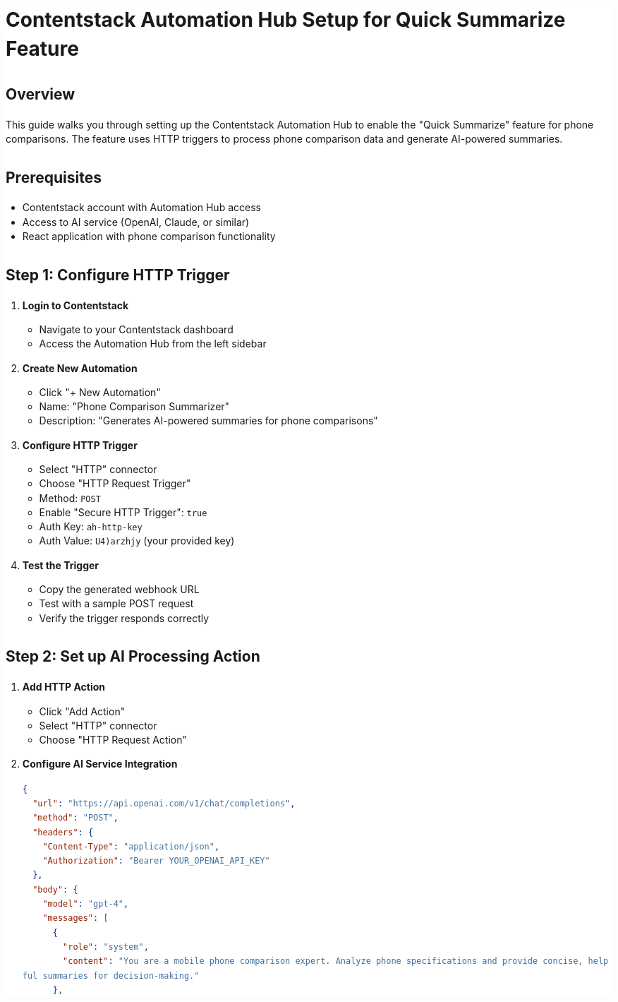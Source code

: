 # Contentstack Automation Hub Setup for Quick Summarize Feature

## Overview

This guide walks you through setting up the Contentstack Automation Hub to enable the "Quick Summarize" feature for phone comparisons. The feature uses HTTP triggers to process phone comparison data and generate AI-powered summaries.

## Prerequisites

- Contentstack account with Automation Hub access
- Access to AI service (OpenAI, Claude, or similar)
- React application with phone comparison functionality

## Step 1: Configure HTTP Trigger

1. **Login to Contentstack**
   - Navigate to your Contentstack dashboard
   - Access the Automation Hub from the left sidebar

2. **Create New Automation**
   - Click "+ New Automation"
   - Name: "Phone Comparison Summarizer"
   - Description: "Generates AI-powered summaries for phone comparisons"

3. **Configure HTTP Trigger**
   - Select "HTTP" connector
   - Choose "HTTP Request Trigger"
   - Method: `POST`
   - Enable "Secure HTTP Trigger": `true`
   - Auth Key: `ah-http-key`
   - Auth Value: `U4)arzhjy` (your provided key)

4. **Test the Trigger**
   - Copy the generated webhook URL
   - Test with a sample POST request
   - Verify the trigger responds correctly

## Step 2: Set up AI Processing Action

1. **Add HTTP Action**
   - Click "Add Action"
   - Select "HTTP" connector
   - Choose "HTTP Request Action"

2. **Configure AI Service Integration**
   ```json
   {
     "url": "https://api.openai.com/v1/chat/completions",
     "method": "POST",
     "headers": {
       "Content-Type": "application/json",
       "Authorization": "Bearer YOUR_OPENAI_API_KEY"
     },
     "body": {
       "model": "gpt-4",
       "messages": [
         {
           "role": "system",
           "content": "You are a mobile phone comparison expert. Analyze phone specifications and provide concise, helpful summaries for decision-making."
         },
   ```